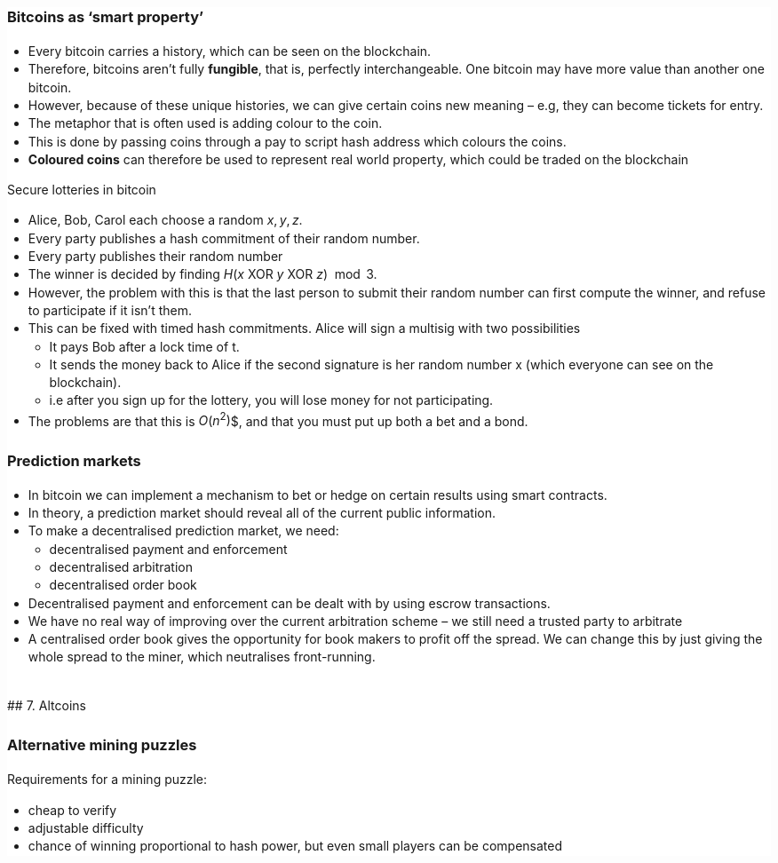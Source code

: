 ### Bitcoins as ‘smart property’

* Every bitcoin carries a history, which can be seen on the blockchain. 
* Therefore, bitcoins aren’t fully **fungible**, that is, perfectly interchangeable. One bitcoin may have more value than another one bitcoin. 
* However, because of these unique histories, we can give certain coins new meaning – e.g, they can become tickets for entry. 
* The metaphor that is often used is adding colour to the coin. 
* This is done by passing coins through a pay to script hash address which colours the coins. 
* **Coloured coins** can therefore be used to represent real world property, which could be traded on the blockchain 

Secure lotteries in bitcoin

* Alice, Bob, Carol each choose a random $x, y, z$. 
* Every party publishes a hash commitment of their random number. 
* Every party publishes their random number
* The winner is decided by finding $H(x \text{ XOR } y \text{ XOR } z) \mod 3$. 
* However, the problem with this is that the last person to submit their random number can first compute the winner, and refuse to participate if it isn’t them.  
* This can be fixed with timed hash commitments. Alice will sign a multisig with two possibilities
    * It pays Bob after a lock time of t. 
    * It sends the money back to Alice if the second signature is her random number x (which everyone can see on the blockchain). 
    * i.e after you sign up for the lottery, you will lose money for not participating. 
* The problems are that this is $O(n^2)$$, and that you must put up both a bet and a bond. 

### Prediction markets

* In bitcoin we can implement a mechanism to bet or hedge on certain results using smart contracts.
* In theory, a prediction market should reveal all of the current public information. 
* To make a decentralised prediction market,  we need:
    * decentralised payment and enforcement
    * decentralised arbitration
    * decentralised order book
* Decentralised payment and enforcement can be dealt with by using escrow transactions.
* We have no real way of improving over the current arbitration scheme – we still need a trusted party to arbitrate
* A centralised order book gives the opportunity for book makers to profit off the spread. We can change this by just giving the whole spread to the miner, which neutralises front-running. 

<br/>
## 7. Altcoins

### Alternative mining puzzles

Requirements for a mining puzzle: 

* cheap to verify
* adjustable difficulty 
* chance of winning proportional to hash power, but even small players can be compensated
